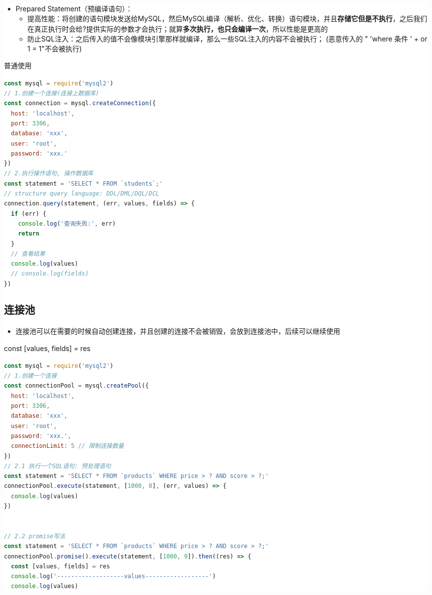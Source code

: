 - Prepared Statement（预编译语句）：
  -  提高性能：将创建的语句模块发送给MySQL，然后MySQL编译（解析、优化、转换）语句模块，并且**存储它但是不执行**，之后我们在真正执行时会给?提供实际的参数才会执行；就算**多次执行，也只会编译一次**，所以性能是更高的
  -  防止SQL注入：之后传入的值不会像模块引擎那样就编译，那么一些SQL注入的内容不会被执行；
    (恶意传入的 " 'where 条件 ' + or 1 = 1"不会被执行)





普通使用 

```js
const mysql = require('mysql2')
// 1.创建一个连接(连接上数据库)
const connection = mysql.createConnection({
  host: 'localhost',
  port: 3306,
  database: 'xxx',
  user: 'root',
  password: 'xxx.'
})
// 2.执行操作语句, 操作数据库
const statement = 'SELECT * FROM `students`;'
// structure query language: DDL/DML/DQL/DCL
connection.query(statement, (err, values, fields) => {
  if (err) {
    console.log('查询失败:', err)
    return
  }
  // 查看结果
  console.log(values)
  // console.log(fields)
})
```



## 连接池

- 连接池可以在需要的时候自动创建连接，并且创建的连接不会被销毁，会放到连接池中，后续可以继续使用

const [values, fields] = res

```js
const mysql = require('mysql2')
// 1.创建一个连接
const connectionPool = mysql.createPool({
  host: 'localhost',
  port: 3306,
  database: 'xxx',
  user: 'root',
  password: 'xxx.',
  connectionLimit: 5 // 限制连接数量
})
// 2.1 执行一个SQL语句: 预处理语句
const statement = 'SELECT * FROM `products` WHERE price > ? AND score > ?;'
connectionPool.execute(statement, [1000, 8], (err, values) => {
  console.log(values)
})


// 2.2 promise写法
const statement = 'SELECT * FROM `products` WHERE price > ? AND score > ?;'
connectionPool.promise().execute(statement, [1000, 9]).then((res) => {
  const [values, fields] = res
  console.log('-------------------values------------------')
  console.log(values)
```